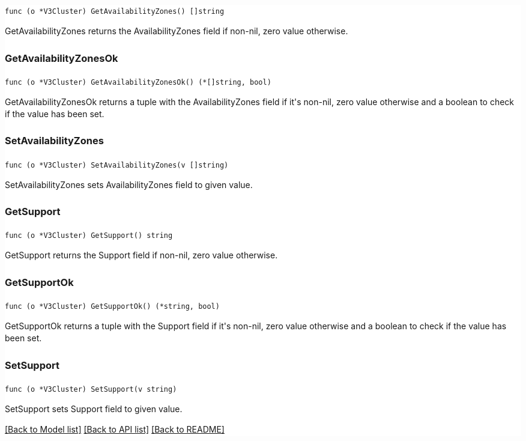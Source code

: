 `func (o *V3Cluster) GetAvailabilityZones() []string`

GetAvailabilityZones returns the AvailabilityZones field if non-nil, zero value otherwise.

### GetAvailabilityZonesOk

`func (o *V3Cluster) GetAvailabilityZonesOk() (*[]string, bool)`

GetAvailabilityZonesOk returns a tuple with the AvailabilityZones field if it's non-nil, zero value otherwise
and a boolean to check if the value has been set.

### SetAvailabilityZones

`func (o *V3Cluster) SetAvailabilityZones(v []string)`

SetAvailabilityZones sets AvailabilityZones field to given value.


### GetSupport

`func (o *V3Cluster) GetSupport() string`

GetSupport returns the Support field if non-nil, zero value otherwise.

### GetSupportOk

`func (o *V3Cluster) GetSupportOk() (*string, bool)`

GetSupportOk returns a tuple with the Support field if it's non-nil, zero value otherwise
and a boolean to check if the value has been set.

### SetSupport

`func (o *V3Cluster) SetSupport(v string)`

SetSupport sets Support field to given value.



[[Back to Model list]](../README.md#documentation-for-models) [[Back to API list]](../README.md#documentation-for-api-endpoints) [[Back to README]](../README.md)


